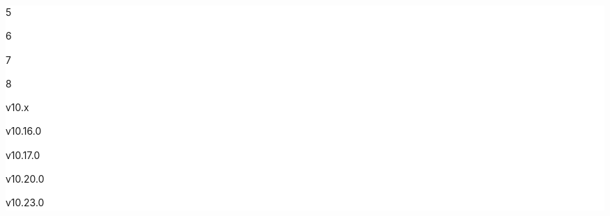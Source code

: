 </th>

<th scope="col">

5

</th>

<th scope="col">

6

</th>

<th scope="col">

7

</th>

<th scope="col">

8

</th>

</tr>

<tr>

<th scope="row">

v10.x

</th>

<td>

v10.16.0

</td>

<td>

v10.17.0

</td>

<td>

v10.20.0

</td>

<td>

v10.23.0

</td>

<td>

</td>

</tr>
